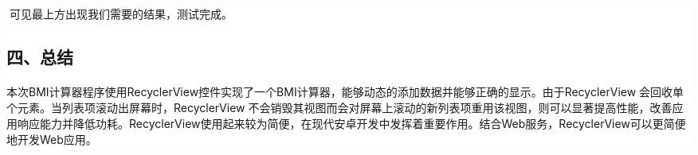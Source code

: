 


​		可见最上方出现我们需要的结果，测试完成。

## 四、总结

​		本次BMI计算器程序使用RecyclerView控件实现了一个BMI计算器，能够动态的添加数据并能够正确的显示。由于RecyclerView 会回收单个元素。当列表项滚动出屏幕时，RecyclerView 不会销毁其视图而会对屏幕上滚动的新列表项重用该视图，则可以显著提高性能，改善应用响应能力并降低功耗。RecyclerView使用起来较为简便，在现代安卓开发中发挥着重要作用。结合Web服务，RecyclerView可以更简便地开发Web应用。

